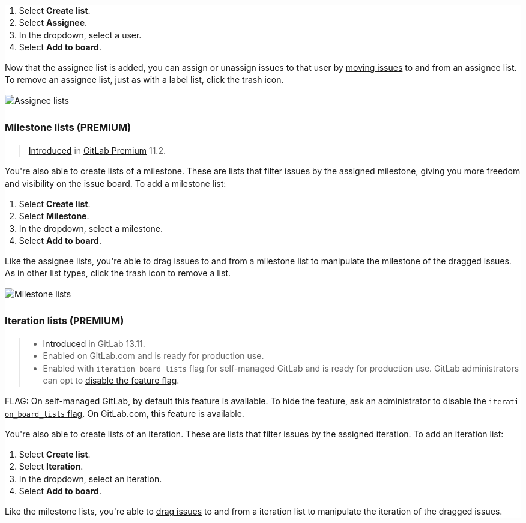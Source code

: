 1. Select **Create list**.
1. Select **Assignee**.
1. In the dropdown, select a user.
1. Select **Add to board**.

Now that the assignee list is added, you can assign or unassign issues to that user
by [moving issues](#move-issues-and-lists) to and from an assignee list.
To remove an assignee list, just as with a label list, click the trash icon.

![Assignee lists](img/issue_board_assignee_lists_v14_1.png)

### Milestone lists **(PREMIUM)**

> [Introduced](https://gitlab.com/gitlab-org/gitlab/-/issues/6469) in [GitLab Premium](https://about.gitlab.com/pricing/) 11.2.

You're also able to create lists of a milestone. These are lists that filter issues by the assigned
milestone, giving you more freedom and visibility on the issue board. To add a milestone list:

1. Select **Create list**.
1. Select **Milestone**.
1. In the dropdown, select a milestone.
1. Select **Add to board**.

Like the assignee lists, you're able to [drag issues](#move-issues-and-lists)
to and from a milestone list to manipulate the milestone of the dragged issues.
As in other list types, click the trash icon to remove a list.

![Milestone lists](img/issue_board_milestone_lists_v14_1.png)

### Iteration lists **(PREMIUM)**

> - [Introduced](https://gitlab.com/gitlab-org/gitlab/-/issues/250479) in GitLab 13.11.
> - Enabled on GitLab.com and is ready for production use.
> - Enabled with `iteration_board_lists` flag for self-managed GitLab and is ready for production use.
>   GitLab administrators can opt to [disable the feature flag](#enable-or-disable-iteration-lists-in-boards).

FLAG:
On self-managed GitLab, by default this feature is available. To hide the feature, ask an
administrator to [disable the `iteration_board_lists` flag](../../administration/feature_flags.md).
On GitLab.com, this feature is available.

You're also able to create lists of an iteration.
These are lists that filter issues by the assigned
iteration. To add an iteration list:

1. Select **Create list**.
1. Select **Iteration**.
1. In the dropdown, select an iteration.
1. Select **Add to board**.

Like the milestone lists, you're able to [drag issues](#move-issues-and-lists)
to and from a iteration list to manipulate the iteration of the dragged issues.
